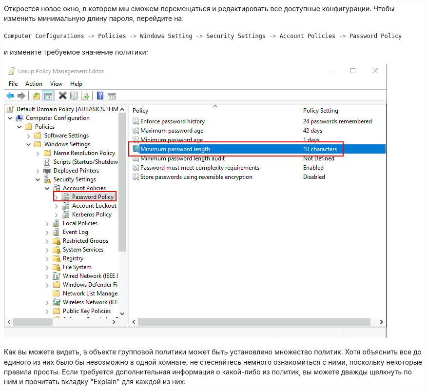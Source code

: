 Откроется новое окно, в котором мы сможем перемещаться и редактировать все доступные конфигурации. Чтобы изменить минимальную длину пароля, перейдите на:

```sh
Computer Configurations -> Policies -> Windows Setting -> Security Settings -> Account Policies -> Password Policy
```

и измените требуемое значение политики:

![ScreenShot](screenshots/32.png)

Как вы можете видеть, в объекте групповой политики может быть установлено множество политик. Хотя объяснить все до единого из них было бы невозможно в одной комнате, не стесняйтесь немного ознакомиться с ними, поскольку некоторые правила просты. Если требуется дополнительная информация о какой-либо из политик, вы можете дважды щелкнуть по ним и прочитать вкладку "Explain" для каждой из них:
